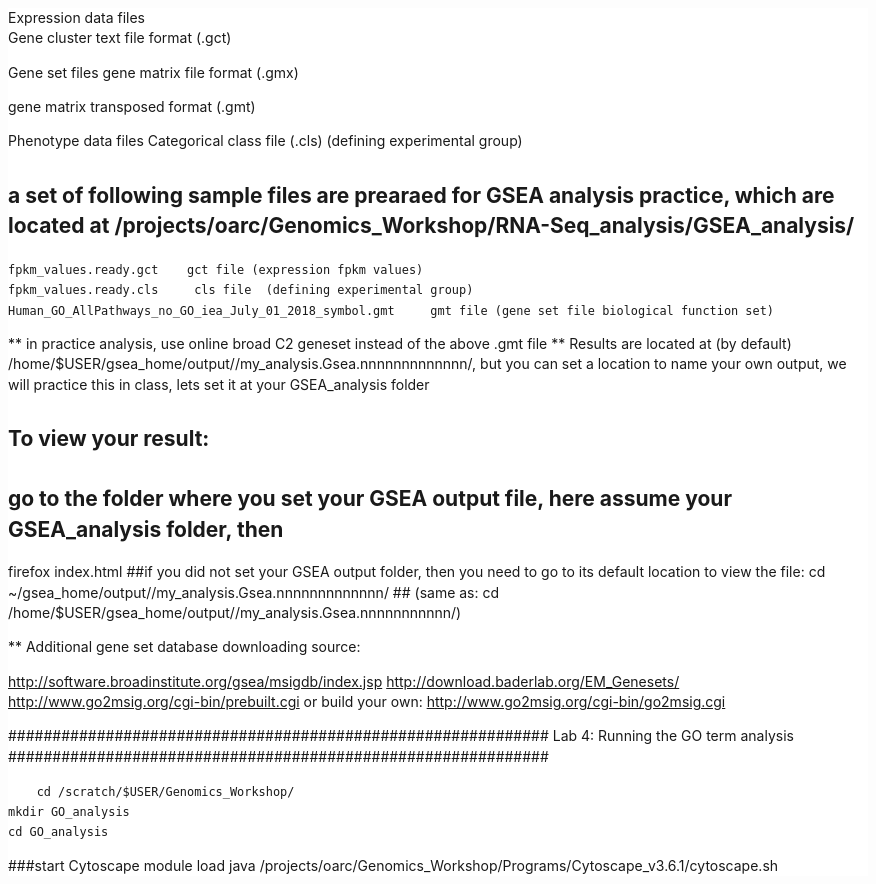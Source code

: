 Expression data files	
	Gene cluster text file format (.gct)

Gene set files
		gene matrix file format  (.gmx)
		 
gene matrix transposed format (.gmt)


Phenotype data files
      		Categorical class file (.cls)  (defining experimental group)


## a set of following sample files are prearaed for GSEA analysis practice, which are located at /projects/oarc/Genomics_Workshop/RNA-Seq_analysis/GSEA_analysis/

	fpkm_values.ready.gct    gct file (expression fpkm values)
	fpkm_values.ready.cls     cls file  (defining experimental group)
	Human_GO_AllPathways_no_GO_iea_July_01_2018_symbol.gmt     gmt file (gene set file biological function set)

** in practice analysis, use online broad C2 geneset instead of the above .gmt file
** Results are located at (by default)  /home/$USER/gsea_home/output/<july19>/my_analysis.Gsea.nnnnnnnnnnnnn/, but you can set a location to name your own output, we will practice this in class, lets set it at your GSEA_analysis folder 
  ## To view your result:
  ## go to the folder where you set your GSEA output file, here assume your GSEA_analysis folder,  then
  firefox index.html
  ##if you did not set your GSEA output folder, then you need to go to its default location to view the file:
  cd ~/gsea_home/output/<july19>/my_analysis.Gsea.nnnnnnnnnnnnn/  ## (same as: cd /home/$USER/gsea_home/output/<july19>/my_analysis.Gsea.nnnnnnnnnnn/)
  
** Additional gene set database downloading source:
	
 http://software.broadinstitute.org/gsea/msigdb/index.jsp
		http://download.baderlab.org/EM_Genesets/
		http://www.go2msig.org/cgi-bin/prebuilt.cgi
		or build your own:
			http://www.go2msig.org/cgi-bin/go2msig.cgi
	
#############################################################
Lab 4: Running the GO term analysis   
#############################################################

        cd /scratch/$USER/Genomics_Workshop/
	mkdir GO_analysis
	cd GO_analysis

###start Cytoscape
        module load java
        /projects/oarc/Genomics_Workshop/Programs/Cytoscape_v3.6.1/cytoscape.sh
